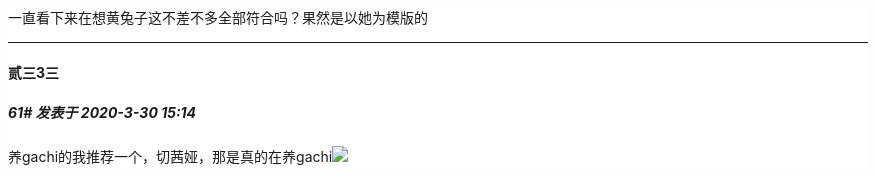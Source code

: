 

一直看下来在想黄兔子这不差不多全部符合吗？果然是以她为模版的







*****

####  贰三3三  
##### 61#       发表于 2020-3-30 15:14




养gachi的我推荐一个，切茜娅，那是真的在养gachi<img src="https://static.saraba1st.com/image/smiley/face2017/067.png" referrerpolicy="no-referrer">





                                               